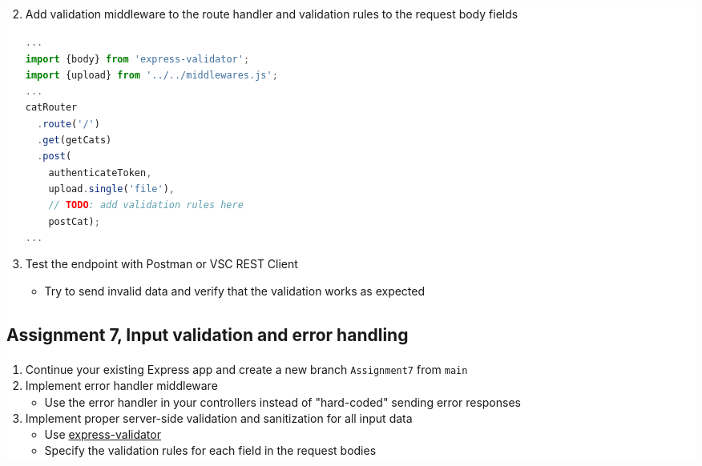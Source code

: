 2. Add validation middleware to the route handler and validation rules to the request body fields

    ```js
    ...
    import {body} from 'express-validator';
    import {upload} from '../../middlewares.js';
    ...
    catRouter
      .route('/')
      .get(getCats)
      .post(
        authenticateToken,
        upload.single('file'),
        // TODO: add validation rules here
        postCat);
    ...
    ```

3. Test the endpoint with Postman or VSC REST Client
    - Try to send invalid data and verify that the validation works as expected



## Assignment 7, Input validation and error handling

1. Continue your existing Express app and create a new branch `Assignment7` from `main`
1. Implement error handler middleware
    - Use the error handler in your controllers instead of "hard-coded" sending error responses
1. Implement proper server-side validation and sanitization for all input data
    - Use [express-validator](https://express-validator.github.io/docs/)
    - Specify the validation rules for each field in the request bodies
